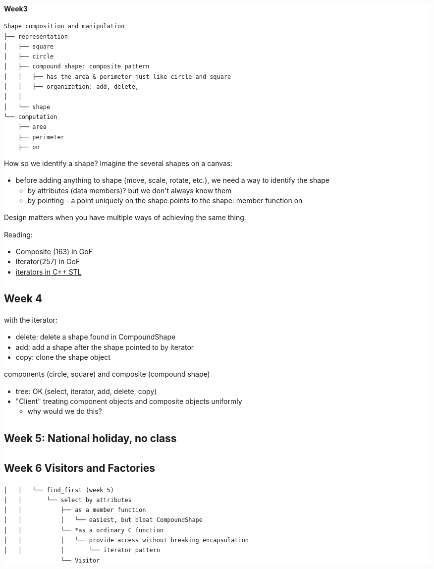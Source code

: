 **Week3**

```
Shape composition and manipulation
├── representation
│   ├── square
│   ├── circle
│   ├── compound shape: composite pattern
│   │   ├── has the area & perimeter just like circle and square
│   │   ├── organization: add, delete, 
│   │
│   └── shape
└── computation
    ├── area
    ├── perimeter
    ├── on
```
How so we identify a shape? Imagine the several shapes on a canvas:
- before adding anything to shape (move, scale, rotate, etc.), we need a way to identify the shape 
  - by attributes (data members)? but we don't always know them
  - by pointing - a point uniquely on the shape points to the shape: member function on

Design matters when you have multiple ways of achieving the same thing.

Reading:
- Composite (163) in GoF
- Iterator(257) in GoF
- [iterators in C++ STL](https://www.cplusplus.com/reference/iterator/RandomAccessIterator/)

## Week 4 

with the iterator:
- delete: delete a shape found in CompoundShape
- add: add a shape after the shape pointed to by iterator
- copy: clone the shape object

components (circle, square) and composite (compound shape)
- tree: OK (select, iterator, add, delete, copy)
- "Client" treating component objects and composite objects uniformly
    - why would we do this?

## Week 5: National holiday, no class

## Week 6 Visitors and Factories

```
│   │   └── find_first (week 5)
│   │       └── select by attributes
│   │           ├── as a member function
│   │           │   └── easiest, but bloat CompoundShape
│   │           └── *as a ordinary C function
│   │           │   └── provide access without breaking encapsulation
│   │           │       └── iterator pattern
                └── Visitor
```
